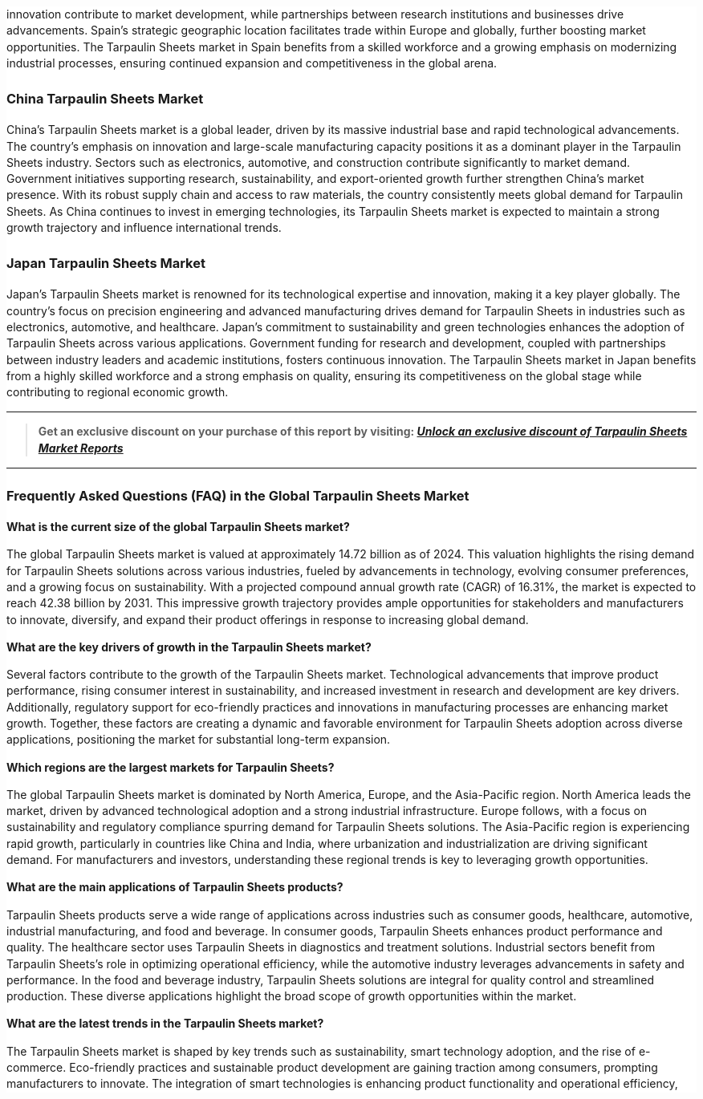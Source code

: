innovation contribute to market development, while partnerships between research institutions and businesses drive advancements. Spain&rsquo;s strategic geographic location facilitates trade within Europe and globally, further boosting market opportunities. The Tarpaulin Sheets market in Spain benefits from a skilled workforce and a growing emphasis on modernizing industrial processes, ensuring continued expansion and competitiveness in the global arena.</p><h3>China Tarpaulin Sheets Market</h3><p>China&rsquo;s Tarpaulin Sheets market is a global leader, driven by its massive industrial base and rapid technological advancements. The country&rsquo;s emphasis on innovation and large-scale manufacturing capacity positions it as a dominant player in the Tarpaulin Sheets industry. Sectors such as electronics, automotive, and construction contribute significantly to market demand. Government initiatives supporting research, sustainability, and export-oriented growth further strengthen China&rsquo;s market presence. With its robust supply chain and access to raw materials, the country consistently meets global demand for Tarpaulin Sheets. As China continues to invest in emerging technologies, its Tarpaulin Sheets market is expected to maintain a strong growth trajectory and influence international trends.</p><h3>Japan Tarpaulin Sheets Market</h3><p>Japan&rsquo;s Tarpaulin Sheets market is renowned for its technological expertise and innovation, making it a key player globally. The country&rsquo;s focus on precision engineering and advanced manufacturing drives demand for Tarpaulin Sheets in industries such as electronics, automotive, and healthcare. Japan&rsquo;s commitment to sustainability and green technologies enhances the adoption of Tarpaulin Sheets across various applications. Government funding for research and development, coupled with partnerships between industry leaders and academic institutions, fosters continuous innovation. The Tarpaulin Sheets market in Japan benefits from a highly skilled workforce and a strong emphasis on quality, ensuring its competitiveness on the global stage while contributing to regional economic growth.</p><hr /><blockquote><p><strong>Get an exclusive discount on your purchase of this report by visiting: <em><a href="://marketresearchpulse.com/ask-for-discount/52858?utm_source=Github&amp;utm_medium=0115">Unlock an exclusive discount of Tarpaulin Sheets Market Reports</a></em>&nbsp;</strong></p></blockquote><hr /><h3>Frequently Asked Questions (FAQ) in the Global Tarpaulin Sheets Market</h3><p><strong>What is the current size of the global Tarpaulin Sheets market?</strong></p><p>The global Tarpaulin Sheets market is valued at approximately 14.72 billion as of 2024. This valuation highlights the rising demand for Tarpaulin Sheets solutions across various industries, fueled by advancements in technology, evolving consumer preferences, and a growing focus on sustainability. With a projected compound annual growth rate (CAGR) of 16.31%, the market is expected to reach 42.38 billion by 2031. This impressive growth trajectory provides ample opportunities for stakeholders and manufacturers to innovate, diversify, and expand their product offerings in response to increasing global demand.</p><p><strong>What are the key drivers of growth in the Tarpaulin Sheets market?</strong></p><p>Several factors contribute to the growth of the Tarpaulin Sheets market. Technological advancements that improve product performance, rising consumer interest in sustainability, and increased investment in research and development are key drivers. Additionally, regulatory support for eco-friendly practices and innovations in manufacturing processes are enhancing market growth. Together, these factors are creating a dynamic and favorable environment for Tarpaulin Sheets adoption across diverse applications, positioning the market for substantial long-term expansion.</p><p><strong>Which regions are the largest markets for Tarpaulin Sheets?</strong></p><p>The global Tarpaulin Sheets market is dominated by North America, Europe, and the Asia-Pacific region. North America leads the market, driven by advanced technological adoption and a strong industrial infrastructure. Europe follows, with a focus on sustainability and regulatory compliance spurring demand for Tarpaulin Sheets solutions. The Asia-Pacific region is experiencing rapid growth, particularly in countries like China and India, where urbanization and industrialization are driving significant demand. For manufacturers and investors, understanding these regional trends is key to leveraging growth opportunities.</p><p><strong>What are the main applications of Tarpaulin Sheets products?</strong></p><p>Tarpaulin Sheets products serve a wide range of applications across industries such as consumer goods, healthcare, automotive, industrial manufacturing, and food and beverage. In consumer goods, Tarpaulin Sheets enhances product performance and quality. The healthcare sector uses Tarpaulin Sheets in diagnostics and treatment solutions. Industrial sectors benefit from Tarpaulin Sheets&rsquo;s role in optimizing operational efficiency, while the automotive industry leverages advancements in safety and performance. In the food and beverage industry, Tarpaulin Sheets solutions are integral for quality control and streamlined production. These diverse applications highlight the broad scope of growth opportunities within the market.</p><p><strong>What are the latest trends in the Tarpaulin Sheets market?</strong></p><p>The Tarpaulin Sheets market is shaped by key trends such as sustainability, smart technology adoption, and the rise of e-commerce. Eco-friendly practices and sustainable product development are gaining traction among consumers, prompting manufacturers to innovate. The integration of smart technologies is enhancing product functionality and operational efficiency,